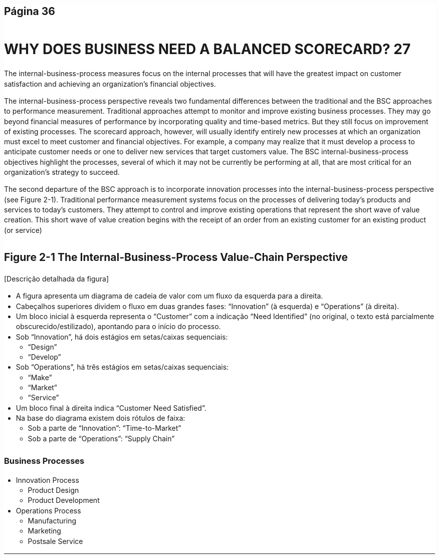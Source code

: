 
## Página 36

# WHY DOES BUSINESS NEED A BALANCED SCORECARD? 27

The internal-business-process measures focus on the internal processes that will have the greatest impact on customer satisfaction and achieving an organization’s financial objectives.

The internal-business-process perspective reveals two fundamental differences between the traditional and the BSC approaches to performance measurement. Traditional approaches attempt to monitor and improve existing business processes. They may go beyond financial measures of performance by incorporating quality and time-based metrics. But they still focus on improvement of existing processes. The scorecard approach, however, will usually identify entirely new processes at which an organization must excel to meet customer and financial objectives. For example, a company may realize that it must develop a process to anticipate customer needs or one to deliver new services that target customers value. The BSC internal-business-process objectives highlight the processes, several of which it may not be currently be performing at all, that are most critical for an organization’s strategy to succeed.

The second departure of the BSC approach is to incorporate innovation processes into the internal-business-process perspective (see Figure 2-1). Traditional performance measurement systems focus on the processes of delivering today’s products and services to today’s customers. They attempt to control and improve existing operations that represent the short wave of value creation. This short wave of value creation begins with the receipt of an order from an existing customer for an existing product (or service)

## Figure 2-1 The Internal-Business-Process Value-Chain Perspective

[Descrição detalhada da figura]

- A figura apresenta um diagrama de cadeia de valor com um fluxo da esquerda para a direita.
- Cabeçalhos superiores dividem o fluxo em duas grandes fases: “Innovation” (à esquerda) e “Operations” (à direita).
- Um bloco inicial à esquerda representa o “Customer” com a indicação “Need Identified” (no original, o texto está parcialmente obscurecido/estilizado), apontando para o início do processo.
- Sob “Innovation”, há dois estágios em setas/caixas sequenciais:
  - “Design”
  - “Develop”
- Sob “Operations”, há três estágios em setas/caixas sequenciais:
  - “Make”
  - “Market”
  - “Service”
- Um bloco final à direita indica “Customer Need Satisfied”.
- Na base do diagrama existem dois rótulos de faixa:
  - Sob a parte de “Innovation”: “Time-to-Market”
  - Sob a parte de “Operations”: “Supply Chain”

### Business Processes

- Innovation Process
  - Product Design
  - Product Development
- Operations Process
  - Manufacturing
  - Marketing
  - Postsale Service

---